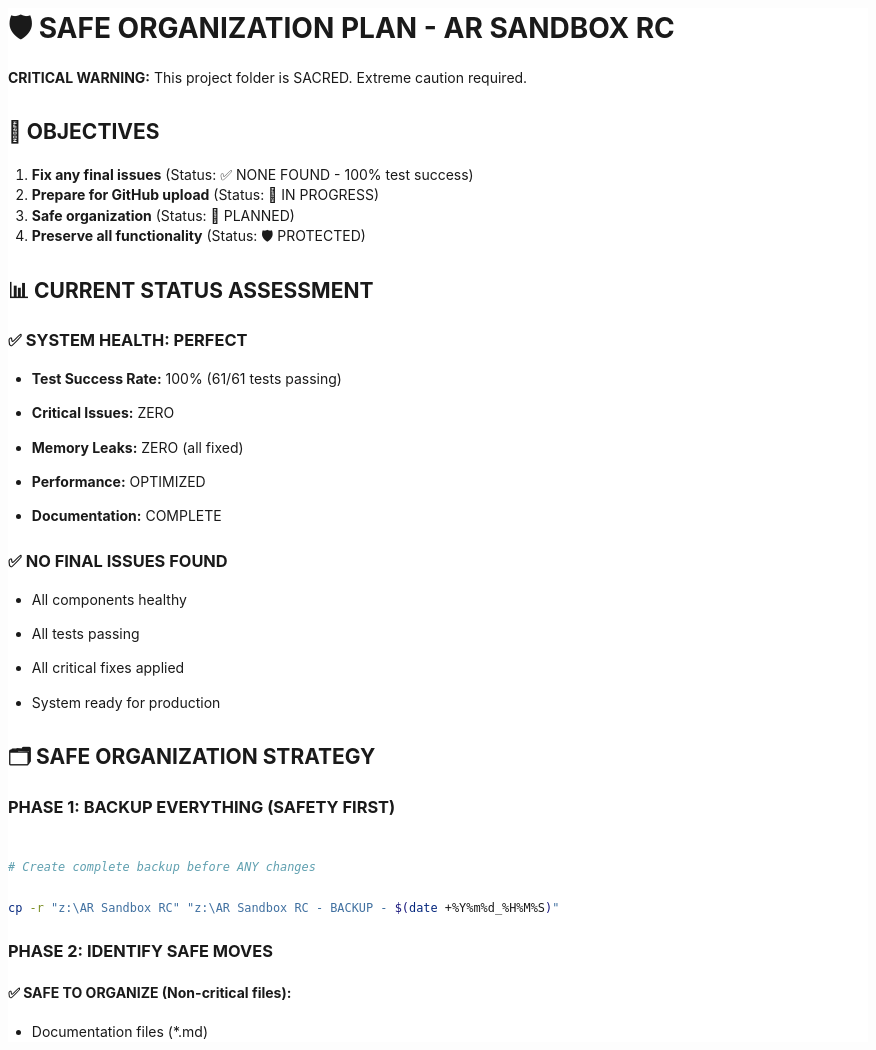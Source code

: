 # 🛡️ SAFE ORGANIZATION PLAN - AR SANDBOX RC

**CRITICAL WARNING:** This project folder is SACRED. Extreme caution required.

## 🎯 OBJECTIVES

1. **Fix any final issues** (Status: ✅ NONE FOUND - 100% test success)
2. **Prepare for GitHub upload** (Status: 🔄 IN PROGRESS)
3. **Safe organization** (Status: 🔄 PLANNED)
4. **Preserve all functionality** (Status: 🛡️ PROTECTED)

## 📊 CURRENT STATUS ASSESSMENT

### **✅ SYSTEM HEALTH: PERFECT**

- **Test Success Rate:** 100% (61/61 tests passing)

- **Critical Issues:** ZERO

- **Memory Leaks:** ZERO (all fixed)

- **Performance:** OPTIMIZED

- **Documentation:** COMPLETE

### **✅ NO FINAL ISSUES FOUND**

- All components healthy

- All tests passing

- All critical fixes applied

- System ready for production

## 🗂️ SAFE ORGANIZATION STRATEGY

### **PHASE 1: BACKUP EVERYTHING (SAFETY FIRST)**

```bash

# Create complete backup before ANY changes

cp -r "z:\AR Sandbox RC" "z:\AR Sandbox RC - BACKUP - $(date +%Y%m%d_%H%M%S)"

```

### **PHASE 2: IDENTIFY SAFE MOVES**

#### **✅ SAFE TO ORGANIZE (Non-critical files):**

- Documentation files (*.md)
